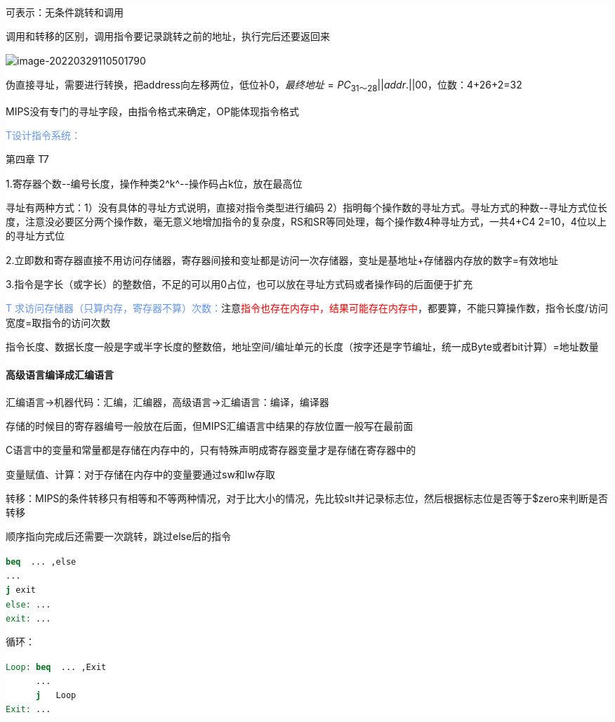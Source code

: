 可表示：无条件跳转和调用

调用和转移的区别，调用指令要记录跳转之前的地址，执行完后还要返回来

![image-20220329110501790](https://s2.loli.net/2022/03/29/YlDzsxwET9qvo4C.png)

伪直接寻址，需要进行转换，把address向左移两位，低位补0，$最终地址=PC_{31～28}||addr.||00$，位数：4+26+2=32

MIPS没有专门的寻址字段，由指令格式来确定，OP能体现指令格式



<font color='cornflowerblue'>T设计指令系统：</font>

第四章 T7

1.寄存器个数--编号长度，操作种类2^k^--操作码占k位，放在最高位

寻址有两种方式：1）没有具体的寻址方式说明，直接对指令类型进行编码  2）指明每个操作数的寻址方式。寻址方式的种数--寻址方式位长度，注意没必要区分两个操作数，毫无意义地增加指令的复杂度，RS和SR等同处理，每个操作数4种寻址方式，一共4+C4 2=10，4位以上的寻址方式位

2.立即数和寄存器直接不用访问存储器，寄存器间接和变址都是访问一次存储器，变址是基地址+存储器内存放的数字=有效地址

3.指令是字长（或字长）的整数倍，不足的可以用0占位，也可以放在寻址方式码或者操作码的后面便于扩充

<font color='cornflowerblue'>T 求访问存储器（只算内存，寄存器不算）次数：</font>注意<font color='red'>指令也存在内存中，结果可能存在内存中</font>，都要算，不能只算操作数，指令长度/访问宽度=取指令的访问次数

指令长度、数据长度一般是字或半字长度的整数倍，地址空间/编址单元的长度（按字还是字节编址，统一成Byte或者bit计算）=地址数量



#### 高级语言编译成汇编语言

汇编语言->机器代码：汇编，汇编器，高级语言->汇编语言：编译，编译器

存储的时候目的寄存器编号一般放在后面，但MIPS汇编语言中结果的存放位置一般写在最前面

C语言中的变量和常量都是存储在内存中的，只有特殊声明成寄存器变量才是存储在寄存器中的

变量赋值、计算：对于存储在内存中的变量要通过sw和lw存取

转移：MIPS的条件转移只有相等和不等两种情况，对于比大小的情况，先比较slt并记录标志位，然后根据标志位是否等于$zero来判断是否转移

顺序指向完成后还需要一次跳转，跳过else后的指令

```mips
beq  ... ,else
...
j exit
else: ...
exit: ...
```



循环：

```mips
Loop: beq  ... ,Exit
	  ...
	  j   Loop
Exit: ...
```
